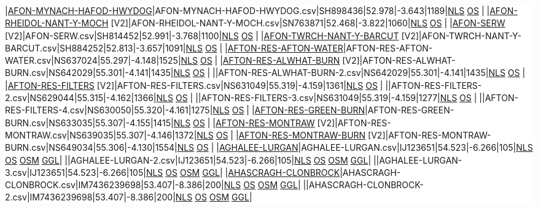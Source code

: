 |[AFON-MYNACH-HAFOD-HWYDOG](https://github.com/ed-hawkins/rainfall-rescue/tree/master/DATA/AFON-MYNACH-HAFOD-HWYDOG)|AFON-MYNACH-HAFOD-HWYDOG.csv|SH898436|52.978|-3.643|1189|[NLS](https://maps.nls.uk/geo/explore/#zoom=17&lat=52.978&lon=-3.643&layers=168&b=1) [OS](https://osmaps.ordnancesurvey.co.uk/52.978,-3.643,16)  |
|[AFON-RHEIDOL-NANT-Y-MOCH](https://github.com/ed-hawkins/rainfall-rescue-data-v2/tree/master/DATA/AFON-RHEIDOL-NANT-Y-MOCH) [V2]|AFON-RHEIDOL-NANT-Y-MOCH.csv|SN763871|52.468|-3.822|1060|[NLS](https://maps.nls.uk/geo/explore/#zoom=17&lat=52.468&lon=-3.822&layers=168&b=1) [OS](https://osmaps.ordnancesurvey.co.uk/52.468,-3.822,16)  |
|[AFON-SERW](https://github.com/ed-hawkins/rainfall-rescue-data-v2/tree/master/DATA/AFON-SERW) [V2]|AFON-SERW.csv|SH814452|52.991|-3.768|1100|[NLS](https://maps.nls.uk/geo/explore/#zoom=17&lat=52.991&lon=-3.768&layers=168&b=1) [OS](https://osmaps.ordnancesurvey.co.uk/52.991,-3.768,16)  |
|[AFON-TWRCH-NANT-Y-BARCUT](https://github.com/ed-hawkins/rainfall-rescue-data-v2/tree/master/DATA/AFON-TWRCH-NANT-Y-BARCUT) [V2]|AFON-TWRCH-NANT-Y-BARCUT.csv|SH884252|52.813|-3.657|1091|[NLS](https://maps.nls.uk/geo/explore/#zoom=17&lat=52.813&lon=-3.657&layers=168&b=1) [OS](https://osmaps.ordnancesurvey.co.uk/52.813,-3.657,16)  |
|[AFTON-RES-AFTON-WATER](https://github.com/ed-hawkins/rainfall-rescue/tree/master/DATA/AFTON-RES-AFTON-WATER)|AFTON-RES-AFTON-WATER.csv|NS637024|55.297|-4.148|1525|[NLS](https://maps.nls.uk/geo/explore/#zoom=17&lat=55.297&lon=-4.148&layers=168&b=1) [OS](https://osmaps.ordnancesurvey.co.uk/55.297,-4.148,16)  |
|[AFTON-RES-ALWHAT-BURN](https://github.com/ed-hawkins/rainfall-rescue-data-v2/tree/master/DATA/AFTON-RES-ALWHAT-BURN) [V2]|AFTON-RES-ALWHAT-BURN.csv|NS642029|55.301|-4.141|1435|[NLS](https://maps.nls.uk/geo/explore/#zoom=17&lat=55.301&lon=-4.141&layers=168&b=1) [OS](https://osmaps.ordnancesurvey.co.uk/55.301,-4.141,16)  |
||AFTON-RES-ALWHAT-BURN-2.csv|NS642029|55.301|-4.141|1435|[NLS](https://maps.nls.uk/geo/explore/#zoom=17&lat=55.301&lon=-4.141&layers=168&b=1) [OS](https://osmaps.ordnancesurvey.co.uk/55.301,-4.141,16)  |
|[AFTON-RES-FILTERS](https://github.com/ed-hawkins/rainfall-rescue-data-v2/tree/master/DATA/AFTON-RES-FILTERS) [V2]|AFTON-RES-FILTERS.csv|NS631049|55.319|-4.159|1361|[NLS](https://maps.nls.uk/geo/explore/#zoom=17&lat=55.319&lon=-4.159&layers=168&b=1) [OS](https://osmaps.ordnancesurvey.co.uk/55.319,-4.159,16)  |
||AFTON-RES-FILTERS-2.csv|NS629044|55.315|-4.162|1366|[NLS](https://maps.nls.uk/geo/explore/#zoom=17&lat=55.315&lon=-4.162&layers=168&b=1) [OS](https://osmaps.ordnancesurvey.co.uk/55.315,-4.162,16)  |
||AFTON-RES-FILTERS-3.csv|NS631049|55.319|-4.159|1277|[NLS](https://maps.nls.uk/geo/explore/#zoom=17&lat=55.319&lon=-4.159&layers=168&b=1) [OS](https://osmaps.ordnancesurvey.co.uk/55.319,-4.159,16)  |
||AFTON-RES-FILTERS-4.csv|NS630050|55.320|-4.161|1275|[NLS](https://maps.nls.uk/geo/explore/#zoom=17&lat=55.320&lon=-4.161&layers=168&b=1) [OS](https://osmaps.ordnancesurvey.co.uk/55.320,-4.161,16)  |
|[AFTON-RES-GREEN-BURN](https://github.com/ed-hawkins/rainfall-rescue/tree/master/DATA/AFTON-RES-GREEN-BURN)|AFTON-RES-GREEN-BURN.csv|NS633035|55.307|-4.155|1415|[NLS](https://maps.nls.uk/geo/explore/#zoom=17&lat=55.307&lon=-4.155&layers=168&b=1) [OS](https://osmaps.ordnancesurvey.co.uk/55.307,-4.155,16)  |
|[AFTON-RES-MONTRAW](https://github.com/ed-hawkins/rainfall-rescue-data-v2/tree/master/DATA/AFTON-RES-MONTRAW) [V2]|AFTON-RES-MONTRAW.csv|NS639035|55.307|-4.146|1372|[NLS](https://maps.nls.uk/geo/explore/#zoom=17&lat=55.307&lon=-4.146&layers=168&b=1) [OS](https://osmaps.ordnancesurvey.co.uk/55.307,-4.146,16)  |
|[AFTON-RES-MONTRAW-BURN](https://github.com/ed-hawkins/rainfall-rescue-data-v2/tree/master/DATA/AFTON-RES-MONTRAW-BURN) [V2]|AFTON-RES-MONTRAW-BURN.csv|NS649034|55.306|-4.130|1554|[NLS](https://maps.nls.uk/geo/explore/#zoom=17&lat=55.306&lon=-4.130&layers=168&b=1) [OS](https://osmaps.ordnancesurvey.co.uk/55.306,-4.130,16)  |
|[AGHALEE-LURGAN](https://github.com/ed-hawkins/rainfall-rescue/tree/master/DATA/AGHALEE-LURGAN)|AGHALEE-LURGAN.csv|IJ123651|54.523|-6.266|105|[NLS](https://maps.nls.uk/geo/explore/#zoom=17&lat=54.523&lon=-6.266&layers=168&b=1) [OS](https://osmaps.ordnancesurvey.co.uk/54.523,-6.266,16) [OSM](https://www.openstreetmap.org/#map=16/54.523/-6.266) [GGL](https://www.google.co.uk/maps/@54.523,-6.266,16z)|
||AGHALEE-LURGAN-2.csv|IJ123651|54.523|-6.266|105|[NLS](https://maps.nls.uk/geo/explore/#zoom=17&lat=54.523&lon=-6.266&layers=168&b=1) [OS](https://osmaps.ordnancesurvey.co.uk/54.523,-6.266,16) [OSM](https://www.openstreetmap.org/#map=16/54.523/-6.266) [GGL](https://www.google.co.uk/maps/@54.523,-6.266,16z)|
||AGHALEE-LURGAN-3.csv|IJ123651|54.523|-6.266|105|[NLS](https://maps.nls.uk/geo/explore/#zoom=17&lat=54.523&lon=-6.266&layers=168&b=1) [OS](https://osmaps.ordnancesurvey.co.uk/54.523,-6.266,16) [OSM](https://www.openstreetmap.org/#map=16/54.523/-6.266) [GGL](https://www.google.co.uk/maps/@54.523,-6.266,16z)|
|[AHASCRAGH-CLONBROCK](https://github.com/ed-hawkins/rainfall-rescue/tree/master/DATA/AHASCRAGH-CLONBROCK)|AHASCRAGH-CLONBROCK.csv|IM7436239698|53.407|-8.386|200|[NLS](https://maps.nls.uk/geo/explore/#zoom=17&lat=53.407&lon=-8.386&layers=168&b=1) [OS](https://osmaps.ordnancesurvey.co.uk/53.407,-8.386,16) [OSM](https://www.openstreetmap.org/#map=16/53.407/-8.386) [GGL](https://www.google.co.uk/maps/@53.407,-8.386,16z)|
||AHASCRAGH-CLONBROCK-2.csv|IM7436239698|53.407|-8.386|200|[NLS](https://maps.nls.uk/geo/explore/#zoom=17&lat=53.407&lon=-8.386&layers=168&b=1) [OS](https://osmaps.ordnancesurvey.co.uk/53.407,-8.386,16) [OSM](https://www.openstreetmap.org/#map=16/53.407/-8.386) [GGL](https://www.google.co.uk/maps/@53.407,-8.386,16z)|